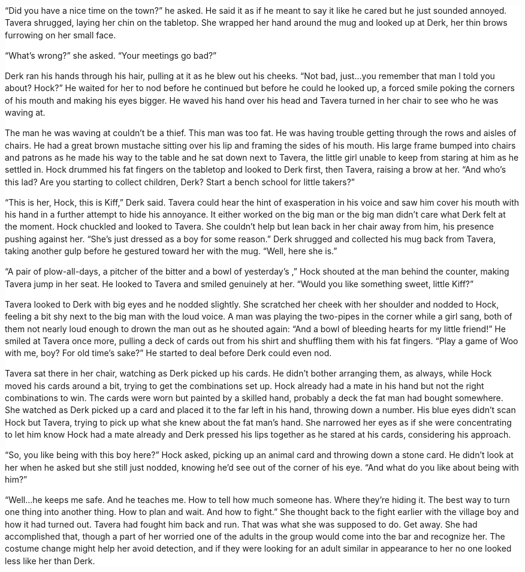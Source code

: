“Did you have a nice time on the town?” he asked. He said it as if he meant to say it like he cared but he just sounded annoyed. Tavera shrugged, laying her chin on the tabletop. She wrapped her hand around the mug and looked up at Derk, her thin brows furrowing on her small face.
 
“What’s wrong?” she asked. “Your meetings go bad?”
 
Derk ran his hands through his hair, pulling at it as he blew out his cheeks. “Not bad, just…you remember that man I told you about? Hock?” He waited for her to nod before he continued but before he could he looked up, a forced smile poking the corners of his mouth and making his eyes bigger. He waved his hand over his head and Tavera turned in her chair to see who he was waving at.
 
The man he was waving at couldn’t be a thief. This man was too fat. He was having trouble getting through the rows and aisles of chairs. He had a great brown mustache sitting over his lip and framing the sides of his mouth. His large frame bumped into chairs and patrons as he made his way to the table and he sat down next to Tavera, the little girl unable to keep from staring at him as he settled in. Hock drummed his fat fingers on the tabletop and looked to Derk first, then Tavera, raising a brow at her. “And who’s this lad? Are you starting to collect children, Derk? Start a bench school for little takers?”
 
“This is her, Hock, this is Kiff,” Derk said. Tavera could hear the hint of exasperation in his voice and saw him cover his mouth with his hand in a further attempt to hide his annoyance. It either worked on the big man or the big man didn’t care what Derk felt at the moment. Hock chuckled and looked to Tavera. She couldn’t help but lean back in her chair away from him, his presence pushing against her. “She’s just dressed as a boy for some reason.” Derk shrugged and collected his mug back from Tavera, taking another gulp before he gestured toward her with the mug. “Well, here she is.”
 
“A pair of plow-all-days, a pitcher of the bitter and a bowl of yesterday’s ,” Hock shouted at the man behind the counter, making Tavera jump in her seat. He looked to Tavera and smiled genuinely at her. “Would you like something sweet, little Kiff?”
 
Tavera looked to Derk with big eyes and he nodded slightly. She scratched her cheek with her shoulder and nodded to Hock, feeling a bit shy next to the big man with the loud voice. A man was playing the two-pipes in the corner while a girl sang, both of them not nearly loud enough to drown the man out as he shouted again: “And a bowl of bleeding hearts for my little friend!” He smiled at Tavera once more, pulling a deck of cards out from his shirt and shuffling them with his fat fingers. “Play a game of Woo with me, boy? For old time’s sake?” He started to deal before Derk could even nod.
 
Tavera sat there in her chair, watching as Derk picked up his cards. He didn’t bother arranging them, as always, while Hock moved his cards around a bit, trying to get the combinations set up. Hock already had a mate in his hand but not the right combinations to win. The cards were worn but painted by a skilled hand, probably a deck the fat man had bought somewhere. She watched as Derk picked up a card and placed it to the far left in his hand, throwing down a number. His blue eyes didn’t scan Hock but Tavera, trying to pick up what she knew about the fat man’s hand. She narrowed her eyes as if she were concentrating to let him know Hock had a mate already and Derk pressed his lips together as he stared at his cards, considering his approach.
 
“So, you like being with this boy here?” Hock asked, picking up an animal card and throwing down a stone card. He didn’t look at her when he asked but she still just nodded, knowing he’d see out of the corner of his eye. “And what do you like about being with him?”
 
“Well…he keeps me safe. And he teaches me. How to tell how much someone has. Where they’re hiding it. The best way to turn one thing into another thing. How to plan and wait. And how to fight.” She thought back to the fight earlier with the village boy and how it had turned out. Tavera had fought him back and run. That was what she was supposed to do. Get away. She had accomplished that, though a part of her worried one of the adults in the group would come into the bar and recognize her. The costume change might help her avoid detection, and if they were looking for an adult similar in appearance to her no one looked less like her than Derk.
 